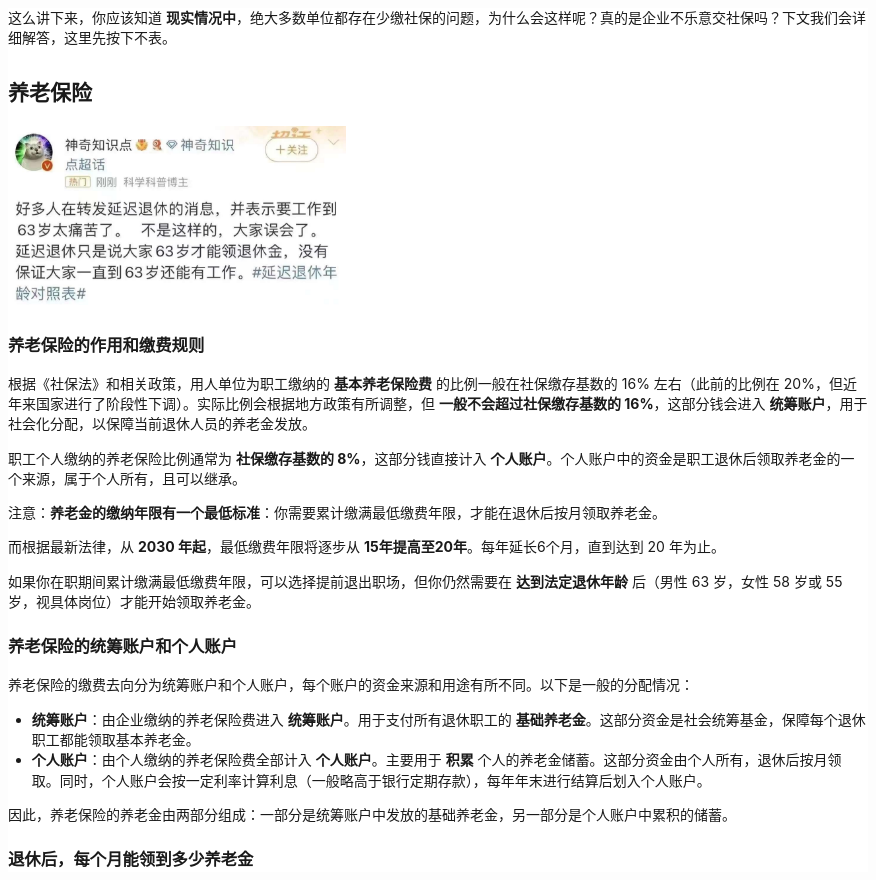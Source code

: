 这么讲下来，你应该知道 **现实情况中**，绝大多数单位都存在少缴社保的问题，为什么会这样呢？真的是企业不乐意交社保吗？下文我们会详细解答，这里先按下不表。

## 养老保险

<img src="./assets/QQ20241028-122133.png" style="zoom: 33%;" />

### 养老保险的作用和缴费规则

根据《社保法》和相关政策，用人单位为职工缴纳的 **基本养老保险费** 的比例一般在社保缴存基数的 16% 左右（此前的比例在 20%，但近年来国家进行了阶段性下调）。实际比例会根据地方政策有所调整，但 **一般不会超过社保缴存基数的 16%**，这部分钱会进入 **统筹账户**，用于社会化分配，以保障当前退休人员的养老金发放。

职工个人缴纳的养老保险比例通常为 **社保缴存基数的 8%**，这部分钱直接计入 **个人账户**。个人账户中的资金是职工退休后领取养老金的一个来源，属于个人所有，且可以继承。

注意：**养老金的缴纳年限有一个最低标准**：你需要累计缴满最低缴费年限，才能在退休后按月领取养老金。

而根据最新法律，从 **2030 年起**，最低缴费年限将逐步从 **15年提高至20年**。每年延长6个月，直到达到 20 年为止。

如果你在职期间累计缴满最低缴费年限，可以选择提前退出职场，但你仍然需要在 **达到法定退休年龄** 后（男性 63 岁，女性 58 岁或 55 岁，视具体岗位）才能开始领取养老金。

### 养老保险的统筹账户和个人账户

养老保险的缴费去向分为统筹账户和个人账户，每个账户的资金来源和用途有所不同。以下是一般的分配情况：

- **统筹账户**：由企业缴纳的养老保险费进入 **统筹账户**。用于支付所有退休职工的 **基础养老金**。这部分资金是社会统筹基金，保障每个退休职工都能领取基本养老金。
- **个人账户**：由个人缴纳的养老保险费全部计入 **个人账户**。主要用于 **积累** 个人的养老金储蓄。这部分资金由个人所有，退休后按月领取。同时，个人账户会按一定利率计算利息（一般略高于银行定期存款），每年年末进行结算后划入个人账户。

因此，养老保险的养老金由两部分组成：一部分是统筹账户中发放的基础养老金，另一部分是个人账户中累积的储蓄。

### 退休后，每个月能领到多少养老金
